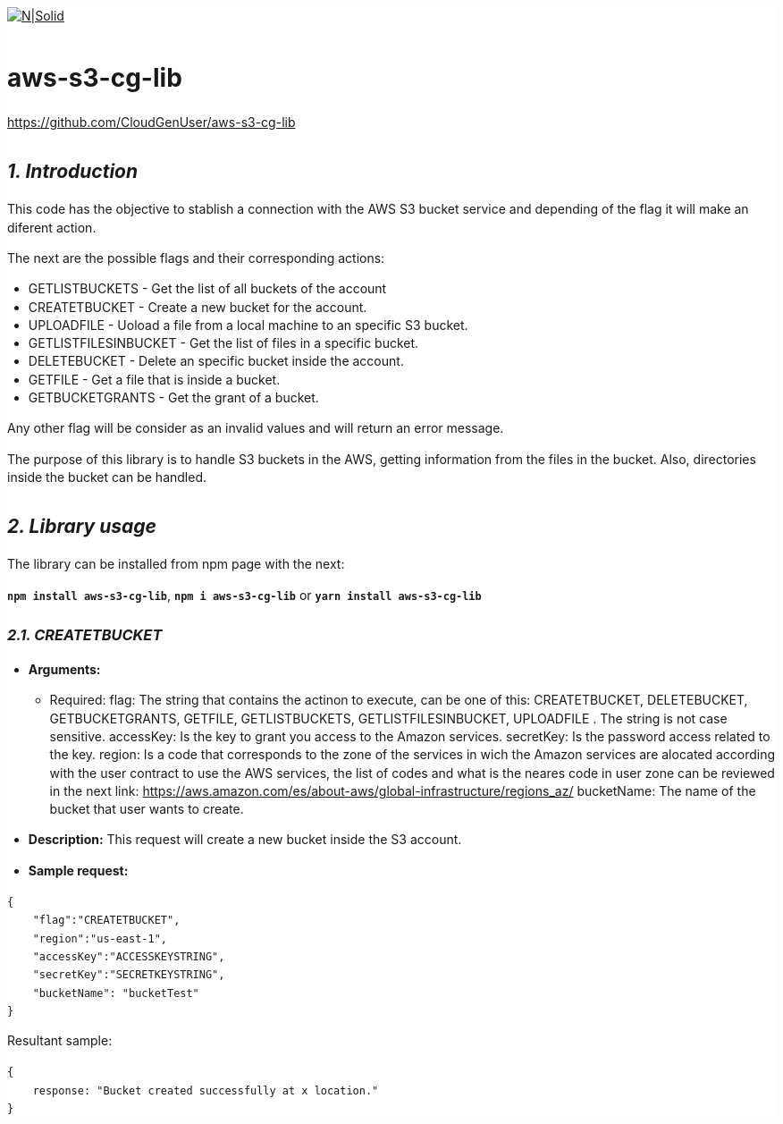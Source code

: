 [![N|Solid](https://cloudgensys.com/cg-demo/wp-content/uploads/2019/05/CG-Logo-01.png)](https://www.cloudgensys.com/)

# aws-s3-cg-lib

https://github.com/CloudGenUser/aws-s3-cg-lib

## _1. Introduction_

This code has the objective to stablish a connection with the AWS S3 bucket service and depending of the flag it will make an diferent action.

The next are the possible flags and their corresponding actions:

- GETLISTBUCKETS - Get the list of all buckets of the account
- CREATETBUCKET - Create a new bucket for the account.
- UPLOADFILE - Uoload a file from a local machine to an specific S3 bucket.
- GETLISTFILESINBUCKET - Get the list of files in a specific bucket.
- DELETEBUCKET - Delete an specific bucket inside the account.
- GETFILE - Get a file that is inside a bucket.
- GETBUCKETGRANTS - Get the grant of a bucket.

Any other flag will be consider as an invalid values and will return an error message.

The purpose of this library is to handle S3 buckets in the AWS, getting information from the files in the bucket. Also, directories inside the bucket can be handled.

## _2.	Library usage_

The library can be installed from npm page with the next:

**`npm install aws-s3-cg-lib`**, **`npm i aws-s3-cg-lib`** or **`yarn install aws-s3-cg-lib`**


### _2.1. CREATETBUCKET_

- **Arguments:** 
    - Required:
    flag: The string that contains the actinon to execute, can be one of this: CREATETBUCKET, DELETEBUCKET, GETBUCKETGRANTS, GETFILE, GETLISTBUCKETS, GETLISTFILESINBUCKET, UPLOADFILE . The string is not case sensitive.
    accessKey: Is the key to grant you access to the Amazon services.
    secretKey: Is the password access related to the key.
    region: Is a code that corresponds to the zone of the services in wich the Amazon services are alocated according with the user contract to use the AWS services, the list of codes and what is the neares code in user zone can be reviewed in the next link: https://aws.amazon.com/es/about-aws/global-infrastructure/regions_az/
    bucketName: The name of the bucket that user wants to create.


- **Description:** This request will create a new bucket inside the S3 account.
- **Sample request:**
```
{
	"flag":"CREATETBUCKET",
    "region":"us-east-1",
    "accessKey":"ACCESSKEYSTRING",
    "secretKey":"SECRETKEYSTRING",
	"bucketName": "bucketTest"
}
```
Resultant sample:
```
{
	response: "Bucket created successfully at x location."
}
```
